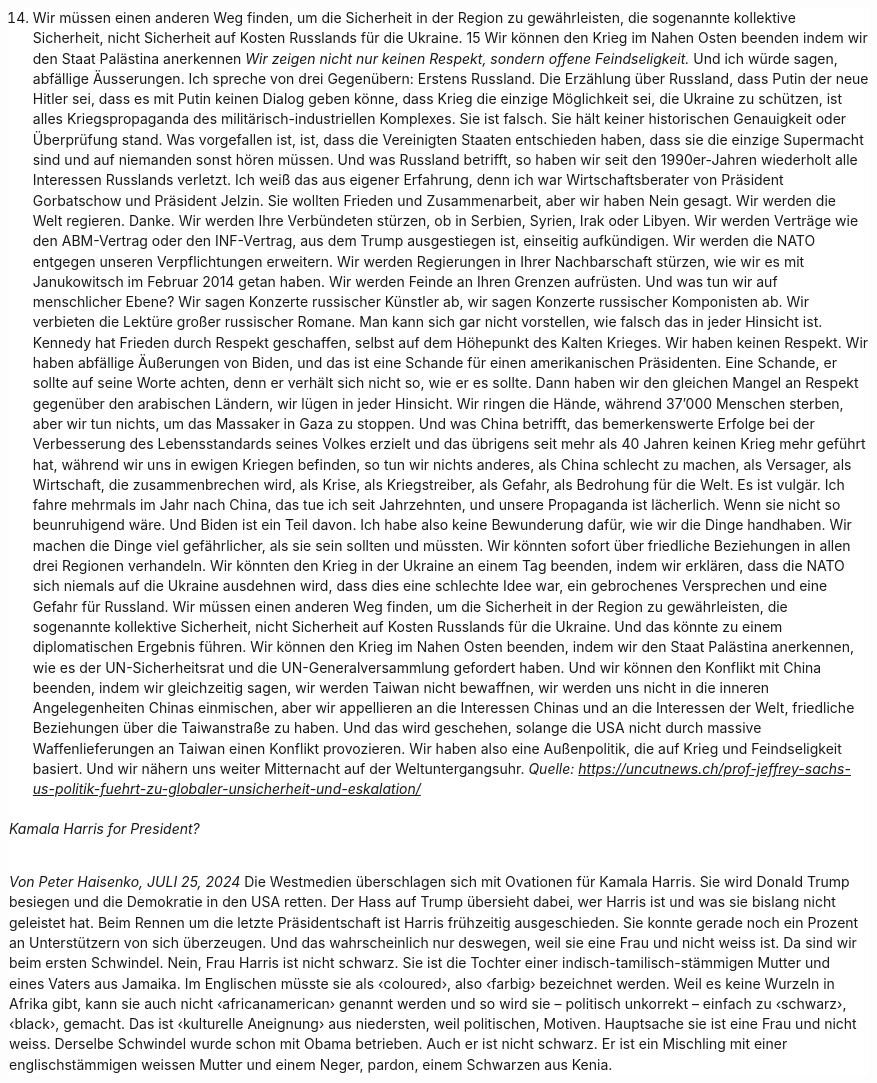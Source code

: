 14. Wir müssen einen anderen Weg finden, um die Sicherheit in der Region zu gewährleisten, die sogenannte kollektive Sicherheit, nicht Sicherheit auf Kosten Russlands für die Ukraine. 15 Wir können den Krieg im Nahen Osten beenden indem wir den Staat Palästina anerkennen _Wir zeigen nicht nur keinen Respekt, sondern offene Feindseligkeit._ Und ich würde sagen, abfällige Äusserungen. Ich spreche von drei Gegenübern: Erstens Russland. Die Erzählung über Russland, dass Putin der neue Hitler sei, dass es mit Putin keinen Dialog geben könne, dass Krieg die einzige Möglichkeit sei, die Ukraine zu schützen, ist alles Kriegspropaganda des militärisch-industriellen Komplexes. Sie ist falsch. Sie hält keiner historischen Genauigkeit oder Überprüfung stand. Was vorgefallen ist, ist, dass die Vereinigten Staaten entschieden haben, dass sie die einzige Supermacht sind und auf niemanden sonst hören müssen. Und was Russland betrifft, so haben wir seit den 1990er-Jahren wiederholt alle Interessen Russlands verletzt. Ich weiß das aus eigener Erfahrung, denn ich war Wirtschaftsberater von Präsident Gorbatschow und Präsident Jelzin. Sie wollten Frieden und Zusammenarbeit, aber wir haben Nein gesagt. Wir werden die Welt regieren. Danke. Wir werden Ihre Verbündeten stürzen, ob in Serbien, Syrien, Irak oder Libyen. Wir werden Verträge wie den ABM-Vertrag oder den INF-Vertrag, aus dem Trump ausgestiegen ist, einseitig aufkündigen. Wir werden die NATO entgegen unseren Verpflichtungen erweitern. Wir werden Regierungen in Ihrer Nachbarschaft stürzen, wie wir es mit Janukowitsch im Februar 2014 getan haben. Wir werden Feinde an Ihren Grenzen aufrüsten. Und was tun wir auf menschlicher Ebene? Wir sagen Konzerte russischer Künstler ab, wir sagen Konzerte russischer Komponisten ab. Wir verbieten die Lektüre großer russischer Romane. Man kann sich gar nicht vorstellen, wie falsch das in jeder Hinsicht ist. Kennedy hat Frieden durch Respekt geschaffen, selbst auf dem Höhepunkt des Kalten Krieges. Wir haben keinen Respekt. Wir haben abfällige Äußerungen von Biden, und das ist eine Schande für einen amerikanischen Präsidenten. Eine Schande, er sollte auf seine Worte achten, denn er verhält sich nicht so, wie er es sollte. Dann haben wir den gleichen Mangel an Respekt gegenüber den arabischen Ländern, wir lügen in jeder Hinsicht. Wir ringen die Hände, während 37’000 Menschen sterben, aber wir tun nichts, um das Massaker in Gaza zu stoppen. Und was China betrifft, das bemerkenswerte Erfolge bei der Verbesserung des Lebensstandards seines Volkes erzielt und das übrigens seit mehr als 40 Jahren keinen Krieg mehr geführt hat, während wir uns in ewigen Kriegen befinden, so tun wir nichts anderes, als China schlecht zu machen, als Versager, als Wirtschaft, die zusammenbrechen wird, als Krise, als Kriegstreiber, als Gefahr, als Bedrohung für die Welt. Es ist vulgär. Ich fahre mehrmals im Jahr nach China, das tue ich seit Jahrzehnten, und unsere Propaganda ist lächerlich. Wenn sie nicht so beunruhigend wäre. Und Biden ist ein Teil davon. Ich habe also keine Bewunderung dafür, wie wir die Dinge handhaben. Wir machen die Dinge viel gefährlicher, als sie sein sollten und müssten. Wir könnten sofort über friedliche Beziehungen in allen drei Regionen verhandeln. Wir könnten den Krieg in der Ukraine an einem Tag beenden, indem wir erklären, dass die NATO sich niemals auf die Ukraine ausdehnen wird, dass dies eine schlechte Idee war, ein gebrochenes Versprechen und eine Gefahr für Russland. Wir müssen einen anderen Weg finden, um die Sicherheit in der Region zu gewährleisten, die sogenannte kollektive Sicherheit, nicht Sicherheit auf Kosten Russlands für die Ukraine. Und das könnte zu einem diplomatischen Ergebnis führen. Wir können den Krieg im Nahen Osten beenden, indem wir den Staat Palästina anerkennen, wie es der UN-Sicherheitsrat und die UN-Generalversammlung gefordert haben. Und wir können den Konflikt mit China beenden, indem wir gleichzeitig sagen, wir werden Taiwan nicht bewaffnen, wir werden uns nicht in die inneren Angelegenheiten Chinas einmischen, aber wir appellieren an die Interessen Chinas und an die Interessen der Welt, friedliche Beziehungen über die Taiwanstraße zu haben. Und das wird geschehen, solange die USA nicht durch massive Waffenlieferungen an Taiwan einen Konflikt provozieren. Wir haben also eine Außenpolitik, die auf Krieg und Feindseligkeit basiert. Und wir nähern uns weiter Mitternacht auf der Weltuntergangsuhr. _Quelle: https://uncutnews.ch/prof-jeffrey-sachs-us-politik-fuehrt-zu-globaler-unsicherheit-und-eskalation/_
###### Kamala Harris for President?
_Von Peter Haisenko, JULI 25, 2024_ Die Westmedien überschlagen sich mit Ovationen für Kamala Harris. Sie wird Donald Trump besiegen und die Demokratie in den USA retten. Der Hass auf Trump übersieht dabei, wer Harris ist und was sie bislang nicht geleistet hat.
Beim Rennen um die letzte Präsidentschaft ist Harris frühzeitig ausgeschieden. Sie konnte gerade noch ein Prozent an Unterstützern von sich überzeugen. Und das wahrscheinlich nur deswegen, weil sie eine Frau und nicht weiss ist. Da sind wir beim ersten Schwindel. Nein, Frau Harris ist nicht schwarz. Sie ist die Tochter einer indisch-tamilisch-stämmigen Mutter und eines Vaters aus Jamaika. Im Englischen müsste sie als ‹coloured›, also ‹farbig› bezeichnet werden. Weil es keine Wurzeln in Afrika gibt, kann sie auch nicht ‹africanamerican› genannt werden und so wird sie – politisch unkorrekt – einfach zu ‹schwarz›, ‹black›, gemacht. Das ist ‹kulturelle Aneignung› aus niedersten, weil politischen, Motiven. Hauptsache sie ist eine Frau und nicht weiss. Derselbe Schwindel wurde schon mit Obama betrieben. Auch er ist nicht schwarz. Er ist ein Mischling mit einer englischstämmigen weissen Mutter und einem Neger, pardon, einem Schwarzen aus Kenia.